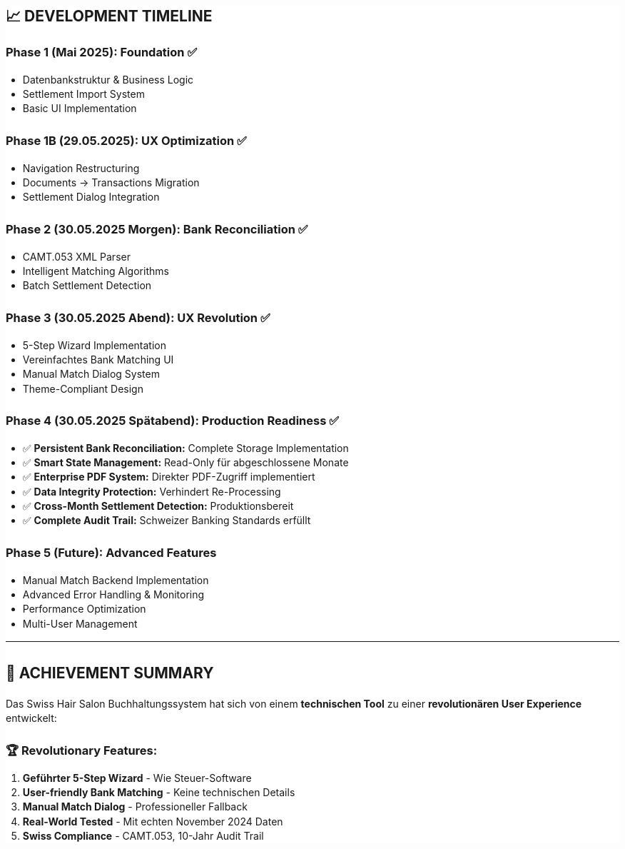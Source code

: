 ## 📈 **DEVELOPMENT TIMELINE**

### **Phase 1 (Mai 2025):** Foundation ✅
- Datenbankstruktur & Business Logic
- Settlement Import System
- Basic UI Implementation

### **Phase 1B (29.05.2025):** UX Optimization ✅
- Navigation Restructuring  
- Documents → Transactions Migration
- Settlement Dialog Integration

### **Phase 2 (30.05.2025 Morgen):** Bank Reconciliation ✅
- CAMT.053 XML Parser
- Intelligent Matching Algorithms
- Batch Settlement Detection

### **Phase 3 (30.05.2025 Abend):** UX Revolution ✅
- 5-Step Wizard Implementation
- Vereinfachtes Bank Matching UI
- Manual Match Dialog System
- Theme-Compliant Design

### **Phase 4 (30.05.2025 Spätabend):** Production Readiness ✅
- ✅ **Persistent Bank Reconciliation:** Complete Storage Implementation
- ✅ **Smart State Management:** Read-Only für abgeschlossene Monate  
- ✅ **Enterprise PDF System:** Direkter PDF-Zugriff implementiert
- ✅ **Data Integrity Protection:** Verhindert Re-Processing
- ✅ **Cross-Month Settlement Detection:** Produktionsbereit
- ✅ **Complete Audit Trail:** Schweizer Banking Standards erfüllt

### **Phase 5 (Future):** Advanced Features
- Manual Match Backend Implementation
- Advanced Error Handling & Monitoring
- Performance Optimization
- Multi-User Management

---

## 🎊 **ACHIEVEMENT SUMMARY**

Das Swiss Hair Salon Buchhaltungssystem hat sich von einem **technischen Tool** zu einer **revolutionären User Experience** entwickelt:

### **🏆 Revolutionary Features:**
1. **Geführter 5-Step Wizard** - Wie Steuer-Software
2. **User-friendly Bank Matching** - Keine technischen Details
3. **Manual Match Dialog** - Professioneller Fallback
4. **Real-World Tested** - Mit echten November 2024 Daten
5. **Swiss Compliance** - CAMT.053, 10-Jahr Audit Trail
